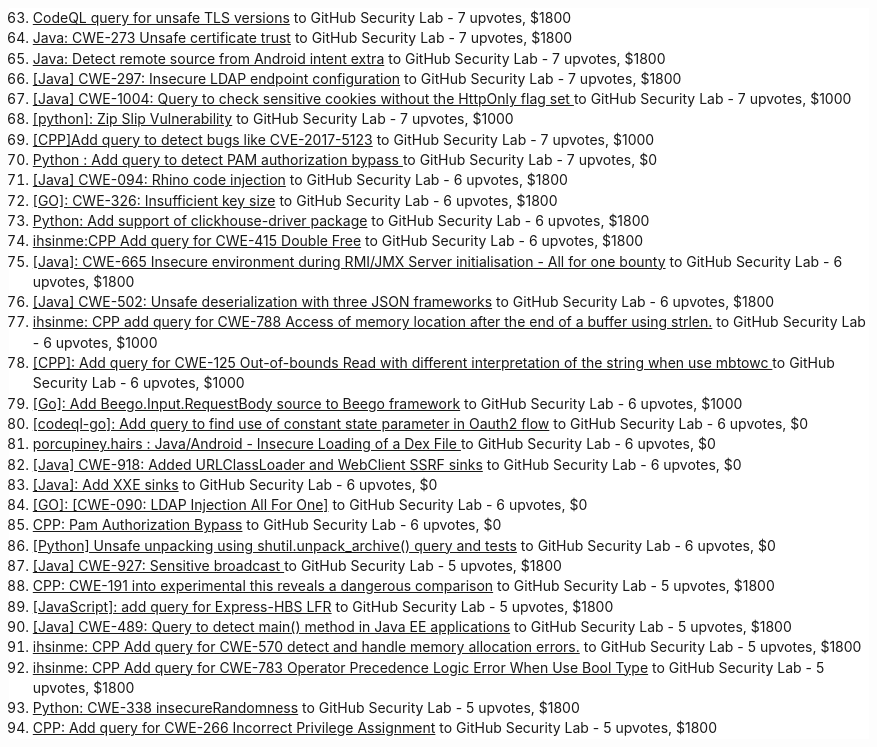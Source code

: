 63. [CodeQL query for unsafe TLS versions](https://hackerone.com/reports/894871) to GitHub Security Lab - 7 upvotes, $1800
64. [Java: CWE-273 Unsafe certificate trust](https://hackerone.com/reports/917454) to GitHub Security Lab - 7 upvotes, $1800
65. [Java: Detect remote source from Android intent extra](https://hackerone.com/reports/1030295) to GitHub Security Lab - 7 upvotes, $1800
66. [[Java] CWE-297: Insecure LDAP endpoint configuration](https://hackerone.com/reports/1133572) to GitHub Security Lab - 7 upvotes, $1800
67. [[Java] CWE-1004: Query to check sensitive cookies without the HttpOnly flag set ](https://hackerone.com/reports/1165198) to GitHub Security Lab - 7 upvotes, $1000
68. [[python]: Zip Slip Vulnerability](https://hackerone.com/reports/1572496) to GitHub Security Lab - 7 upvotes, $1000
69. [[CPP]Add query to detect bugs like CVE-2017-5123](https://hackerone.com/reports/1775225) to GitHub Security Lab - 7 upvotes, $1000
70. [Python : Add query to detect PAM authorization bypass ](https://hackerone.com/reports/1587150) to GitHub Security Lab - 7 upvotes, $0
71. [[Java] CWE-094: Rhino code injection](https://hackerone.com/reports/1204660) to GitHub Security Lab - 6 upvotes, $1800
72. [[GO]: CWE-326: Insufficient key size](https://hackerone.com/reports/1212272) to GitHub Security Lab - 6 upvotes, $1800
73. [Python: Add support of clickhouse-driver package](https://hackerone.com/reports/1217143) to GitHub Security Lab - 6 upvotes, $1800
74. [ihsinme:CPP Add query for CWE-415 Double Free](https://hackerone.com/reports/1219491) to GitHub Security Lab - 6 upvotes, $1800
75. [[Java]: CWE-665 Insecure environment during RMI/JMX Server initialisation - All for one bounty](https://hackerone.com/reports/1250320) to GitHub Security Lab - 6 upvotes, $1800
76. [[Java] CWE-502: Unsafe deserialization with three JSON frameworks](https://hackerone.com/reports/1368720) to GitHub Security Lab - 6 upvotes, $1800
77. [ihsinme: CPP add query for CWE-788 Access of memory location after the end of a buffer using strlen.](https://hackerone.com/reports/1122664) to GitHub Security Lab - 6 upvotes, $1000
78. [[CPP]: Add query for CWE-125 Out-of-bounds Read with different interpretation of the string when use mbtowc ](https://hackerone.com/reports/1738939) to GitHub Security Lab - 6 upvotes, $1000
79. [[Go]: Add Beego.Input.RequestBody source to Beego framework](https://hackerone.com/reports/1812743) to GitHub Security Lab - 6 upvotes, $1000
80. [[codeql-go]: Add query to find use of constant state parameter in Oauth2 flow](https://hackerone.com/reports/1121574) to GitHub Security Lab - 6 upvotes, $0
81. [porcupiney.hairs : Java/Android - Insecure Loading of a Dex File ](https://hackerone.com/reports/1161956) to GitHub Security Lab - 6 upvotes, $0
82. [[Java] CWE-918: Added URLClassLoader and WebClient SSRF sinks](https://hackerone.com/reports/1250305) to GitHub Security Lab - 6 upvotes, $0
83. [[Java]: Add XXE sinks](https://hackerone.com/reports/1339787) to GitHub Security Lab - 6 upvotes, $0
84. [[GO]: [CWE-090: LDAP Injection All For One]](https://hackerone.com/reports/1397942) to GitHub Security Lab - 6 upvotes, $0
85. [CPP: Pam Authorization Bypass](https://hackerone.com/reports/1602234) to GitHub Security Lab - 6 upvotes, $0
86. [[Python] Unsafe unpacking using shutil.unpack_archive() query and tests](https://hackerone.com/reports/1898441) to GitHub Security Lab - 6 upvotes, $0
87. [[Java] CWE-927: Sensitive broadcast ](https://hackerone.com/reports/1026252) to GitHub Security Lab - 5 upvotes, $1800
88. [CPP: CWE-191 into experimental this reveals a dangerous comparison](https://hackerone.com/reports/1065401) to GitHub Security Lab - 5 upvotes, $1800
89. [[JavaScript]: add query for Express-HBS LFR](https://hackerone.com/reports/1106019) to GitHub Security Lab - 5 upvotes, $1800
90. [[Java] CWE-489: Query to detect main() method in Java EE applications](https://hackerone.com/reports/1112433) to GitHub Security Lab - 5 upvotes, $1800
91. [ihsinme: CPP Add query for CWE-570 detect and handle memory allocation errors.](https://hackerone.com/reports/1161807) to GitHub Security Lab - 5 upvotes, $1800
92. [ihsinme: CPP Add query for CWE-783 Operator Precedence Logic Error When Use Bool Type](https://hackerone.com/reports/1241578) to GitHub Security Lab - 5 upvotes, $1800
93. [Python: CWE-338 insecureRandomness](https://hackerone.com/reports/1490400) to GitHub Security Lab - 5 upvotes, $1800
94. [CPP: Add query for CWE-266 Incorrect Privilege Assignment](https://hackerone.com/reports/1483919) to GitHub Security Lab - 5 upvotes, $1800